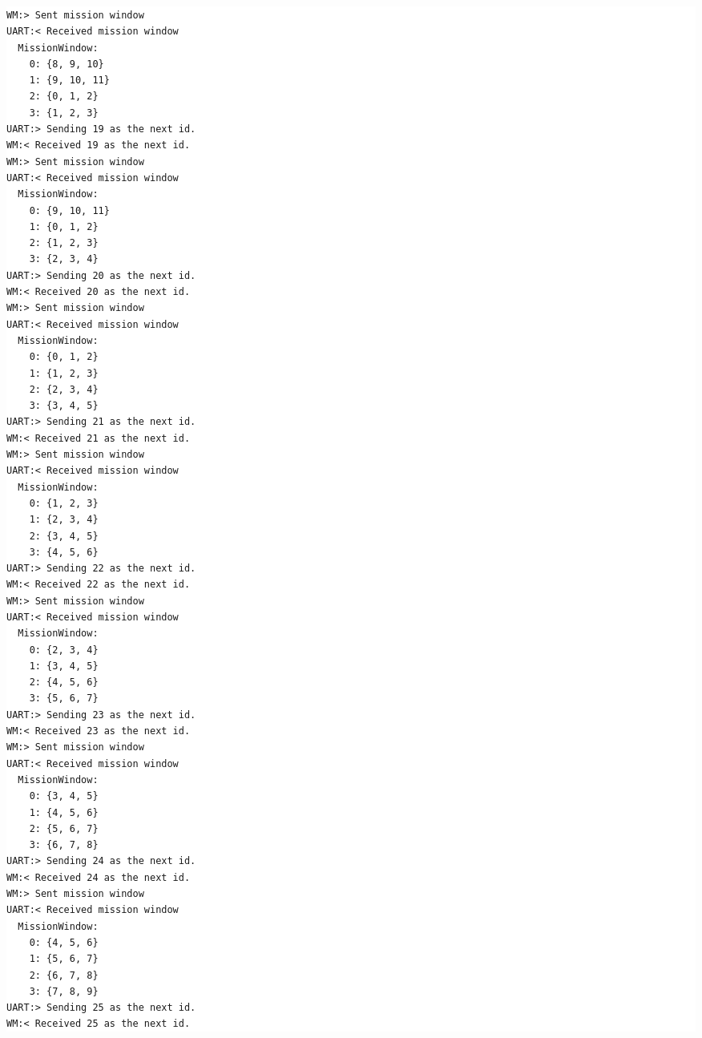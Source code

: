 ```
WM:> Sent mission window
UART:< Received mission window
  MissionWindow:
    0: {8, 9, 10}
    1: {9, 10, 11}
    2: {0, 1, 2}
    3: {1, 2, 3}
UART:> Sending 19 as the next id.
WM:< Received 19 as the next id.
WM:> Sent mission window
UART:< Received mission window
  MissionWindow:
    0: {9, 10, 11}
    1: {0, 1, 2}
    2: {1, 2, 3}
    3: {2, 3, 4}
UART:> Sending 20 as the next id.
WM:< Received 20 as the next id.
WM:> Sent mission window
UART:< Received mission window
  MissionWindow:
    0: {0, 1, 2}
    1: {1, 2, 3}
    2: {2, 3, 4}
    3: {3, 4, 5}
UART:> Sending 21 as the next id.
WM:< Received 21 as the next id.
WM:> Sent mission window
UART:< Received mission window
  MissionWindow:
    0: {1, 2, 3}
    1: {2, 3, 4}
    2: {3, 4, 5}
    3: {4, 5, 6}
UART:> Sending 22 as the next id.
WM:< Received 22 as the next id.
WM:> Sent mission window
UART:< Received mission window
  MissionWindow:
    0: {2, 3, 4}
    1: {3, 4, 5}
    2: {4, 5, 6}
    3: {5, 6, 7}
UART:> Sending 23 as the next id.
WM:< Received 23 as the next id.
WM:> Sent mission window
UART:< Received mission window
  MissionWindow:
    0: {3, 4, 5}
    1: {4, 5, 6}
    2: {5, 6, 7}
    3: {6, 7, 8}
UART:> Sending 24 as the next id.
WM:< Received 24 as the next id.
WM:> Sent mission window
UART:< Received mission window
  MissionWindow:
    0: {4, 5, 6}
    1: {5, 6, 7}
    2: {6, 7, 8}
    3: {7, 8, 9}
UART:> Sending 25 as the next id.
WM:< Received 25 as the next id.
```